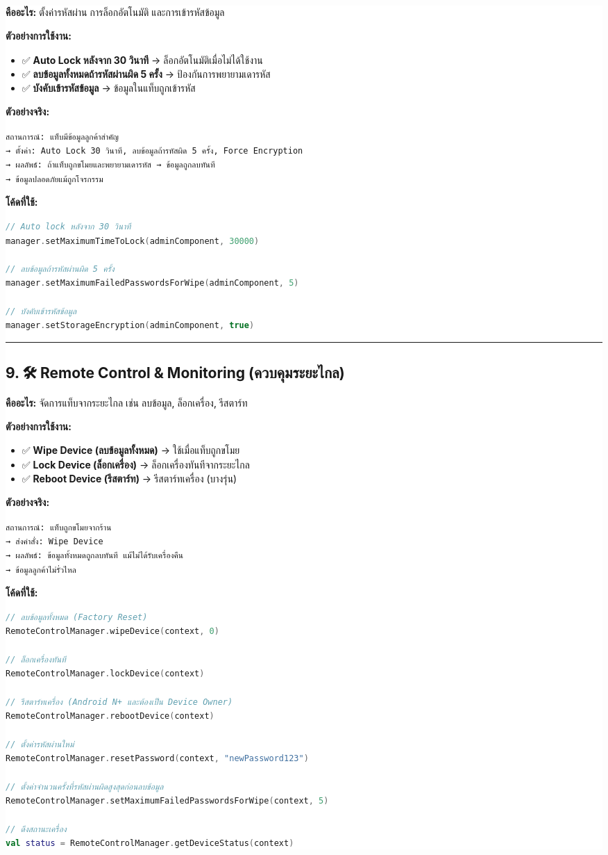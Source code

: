 **คืออะไร:** ตั้งค่ารหัสผ่าน การล็อกอัตโนมัติ และการเข้ารหัสข้อมูล

**ตัวอย่างการใช้งาน:**
- ✅ **Auto Lock หลังจาก 30 วินาที** → ล็อกอัตโนมัติเมื่อไม่ได้ใช้งาน
- ✅ **ลบข้อมูลทั้งหมดถ้ารหัสผ่านผิด 5 ครั้ง** → ป้องกันการพยายามเดารหัส
- ✅ **บังคับเข้ารหัสข้อมูล** → ข้อมูลในแท็บถูกเข้ารหัส

**ตัวอย่างจริง:**
```
สถานการณ์: แท็บมีข้อมูลลูกค้าสำคัญ
→ ตั้งค่า: Auto Lock 30 วินาที, ลบข้อมูลถ้ารหัสผิด 5 ครั้ง, Force Encryption
→ ผลลัพธ์: ถ้าแท็บถูกขโมยและพยายามเดารหัส → ข้อมูลถูกลบทันที
→ ข้อมูลปลอดภัยแม้ถูกโจรกรรม
```

**โค้ดที่ใช้:**
```kotlin
// Auto lock หลังจาก 30 วินาที
manager.setMaximumTimeToLock(adminComponent, 30000)

// ลบข้อมูลถ้ารหัสผ่านผิด 5 ครั้ง
manager.setMaximumFailedPasswordsForWipe(adminComponent, 5)

// บังคับเข้ารหัสข้อมูล
manager.setStorageEncryption(adminComponent, true)
```

---

## 9. 🛠️ **Remote Control & Monitoring (ควบคุมระยะไกล)**

**คืออะไร:** จัดการแท็บจากระยะไกล เช่น ลบข้อมูล, ล็อกเครื่อง, รีสตาร์ท

**ตัวอย่างการใช้งาน:**
- ✅ **Wipe Device (ลบข้อมูลทั้งหมด)** → ใช้เมื่อแท็บถูกขโมย
- ✅ **Lock Device (ล็อกเครื่อง)** → ล็อกเครื่องทันทีจากระยะไกล
- ✅ **Reboot Device (รีสตาร์ท)** → รีสตาร์ทเครื่อง (บางรุ่น)

**ตัวอย่างจริง:**
```
สถานการณ์: แท็บถูกขโมยจากร้าน
→ ส่งคำสั่ง: Wipe Device
→ ผลลัพธ์: ข้อมูลทั้งหมดถูกลบทันที แม้ไม่ได้รับเครื่องคืน
→ ข้อมูลลูกค้าไม่รั่วไหล
```

**โค้ดที่ใช้:**
```kotlin
// ลบข้อมูลทั้งหมด (Factory Reset)
RemoteControlManager.wipeDevice(context, 0)

// ล็อกเครื่องทันที
RemoteControlManager.lockDevice(context)

// รีสตาร์ทเครื่อง (Android N+ และต้องเป็น Device Owner)
RemoteControlManager.rebootDevice(context)

// ตั้งค่ารหัสผ่านใหม่
RemoteControlManager.resetPassword(context, "newPassword123")

// ตั้งค่าจำนวนครั้งที่รหัสผ่านผิดสูงสุดก่อนลบข้อมูล
RemoteControlManager.setMaximumFailedPasswordsForWipe(context, 5)

// ดึงสถานะเครื่อง
val status = RemoteControlManager.getDeviceStatus(context)
```
